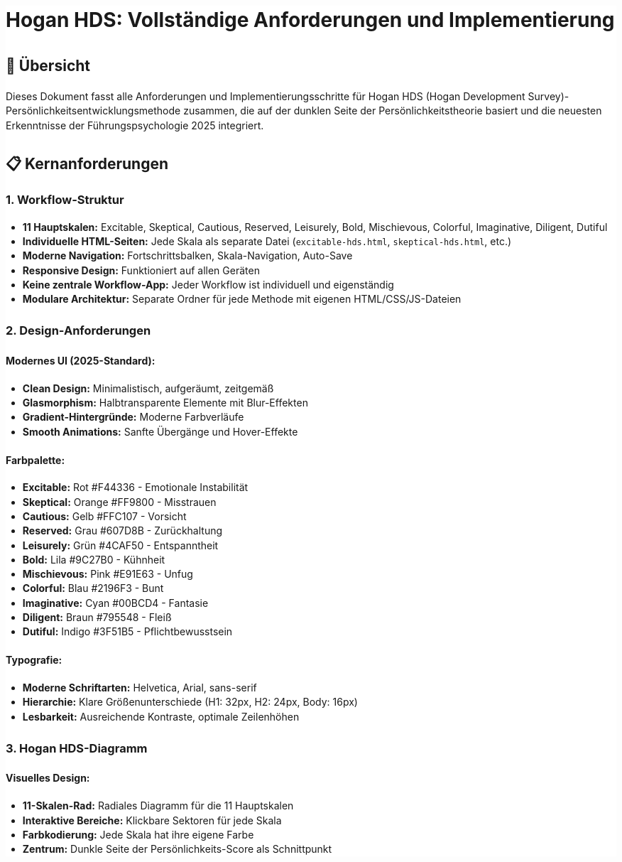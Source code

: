 # Hogan HDS: Vollständige Anforderungen und Implementierung

## 🎯 Übersicht
Dieses Dokument fasst alle Anforderungen und Implementierungsschritte für Hogan HDS (Hogan Development Survey)-Persönlichkeitsentwicklungsmethode zusammen, die auf der dunklen Seite der Persönlichkeitstheorie basiert und die neuesten Erkenntnisse der Führungspsychologie 2025 integriert.

## 📋 Kernanforderungen

### 1. **Workflow-Struktur**
- **11 Hauptskalen:** Excitable, Skeptical, Cautious, Reserved, Leisurely, Bold, Mischievous, Colorful, Imaginative, Diligent, Dutiful
- **Individuelle HTML-Seiten:** Jede Skala als separate Datei (`excitable-hds.html`, `skeptical-hds.html`, etc.)
- **Moderne Navigation:** Fortschrittsbalken, Skala-Navigation, Auto-Save
- **Responsive Design:** Funktioniert auf allen Geräten
- **Keine zentrale Workflow-App:** Jeder Workflow ist individuell und eigenständig
- **Modulare Architektur:** Separate Ordner für jede Methode mit eigenen HTML/CSS/JS-Dateien

### 2. **Design-Anforderungen**

#### **Modernes UI (2025-Standard):**
- **Clean Design:** Minimalistisch, aufgeräumt, zeitgemäß
- **Glasmorphism:** Halbtransparente Elemente mit Blur-Effekten
- **Gradient-Hintergründe:** Moderne Farbverläufe
- **Smooth Animations:** Sanfte Übergänge und Hover-Effekte

#### **Farbpalette:**
- **Excitable:** Rot #F44336 - Emotionale Instabilität
- **Skeptical:** Orange #FF9800 - Misstrauen
- **Cautious:** Gelb #FFC107 - Vorsicht
- **Reserved:** Grau #607D8B - Zurückhaltung
- **Leisurely:** Grün #4CAF50 - Entspanntheit
- **Bold:** Lila #9C27B0 - Kühnheit
- **Mischievous:** Pink #E91E63 - Unfug
- **Colorful:** Blau #2196F3 - Bunt
- **Imaginative:** Cyan #00BCD4 - Fantasie
- **Diligent:** Braun #795548 - Fleiß
- **Dutiful:** Indigo #3F51B5 - Pflichtbewusstsein

#### **Typografie:**
- **Moderne Schriftarten:** Helvetica, Arial, sans-serif
- **Hierarchie:** Klare Größenunterschiede (H1: 32px, H2: 24px, Body: 16px)
- **Lesbarkeit:** Ausreichende Kontraste, optimale Zeilenhöhen

### 3. **Hogan HDS-Diagramm**

#### **Visuelles Design:**
- **11-Skalen-Rad:** Radiales Diagramm für die 11 Hauptskalen
- **Interaktive Bereiche:** Klickbare Sektoren für jede Skala
- **Farbkodierung:** Jede Skala hat ihre eigene Farbe
- **Zentrum:** Dunkle Seite der Persönlichkeits-Score als Schnittpunkt
